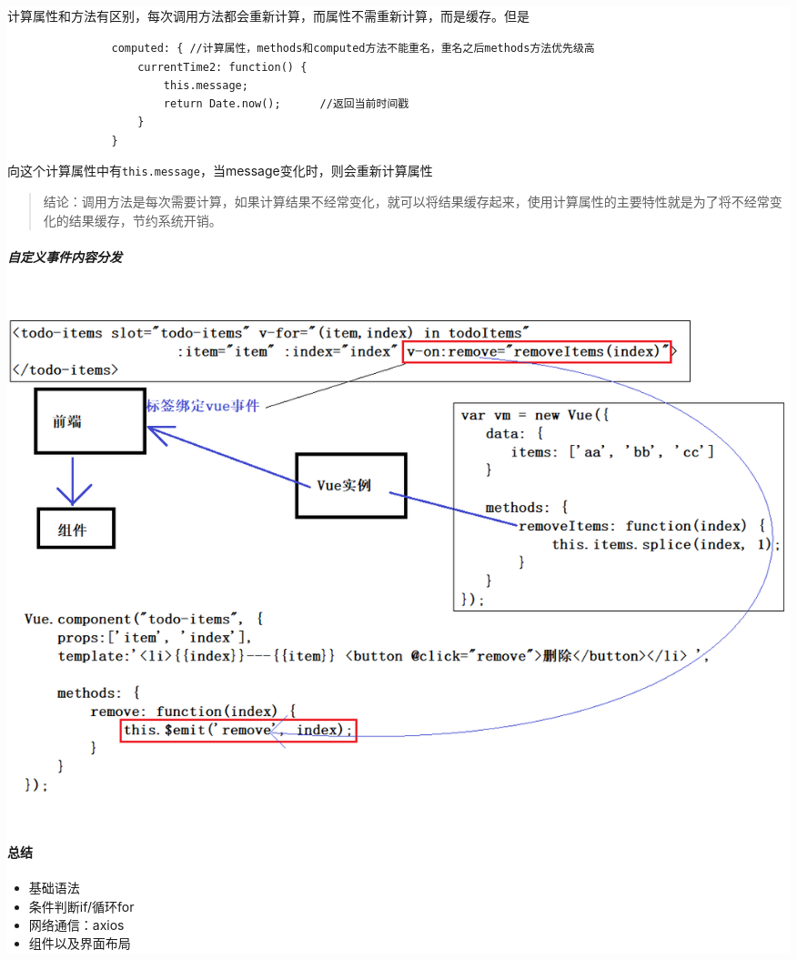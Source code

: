 计算属性和方法有区别，每次调用方法都会重新计算，而属性不需重新计算，而是缓存。但是

```
				computed: {	//计算属性，methods和computed方法不能重名，重名之后methods方法优先级高
					currentTime2: function() {
						this.message;
						return Date.now();		//返回当前时间戳
					}
				}
```

向这个计算属性中有`this.message`，当message变化时，则会重新计算属性

> 结论：调用方法是每次需要计算，如果计算结果不经常变化，就可以将结果缓存起来，使用计算属性的主要特性就是为了将不经常变化的结果缓存，节约系统开销。



##### 自定义事件内容分发

![](./img/自定义事件内容分发.png)

#### 总结

- 基础语法
- 条件判断if/循环for
- 网络通信：axios
- 组件以及界面布局

